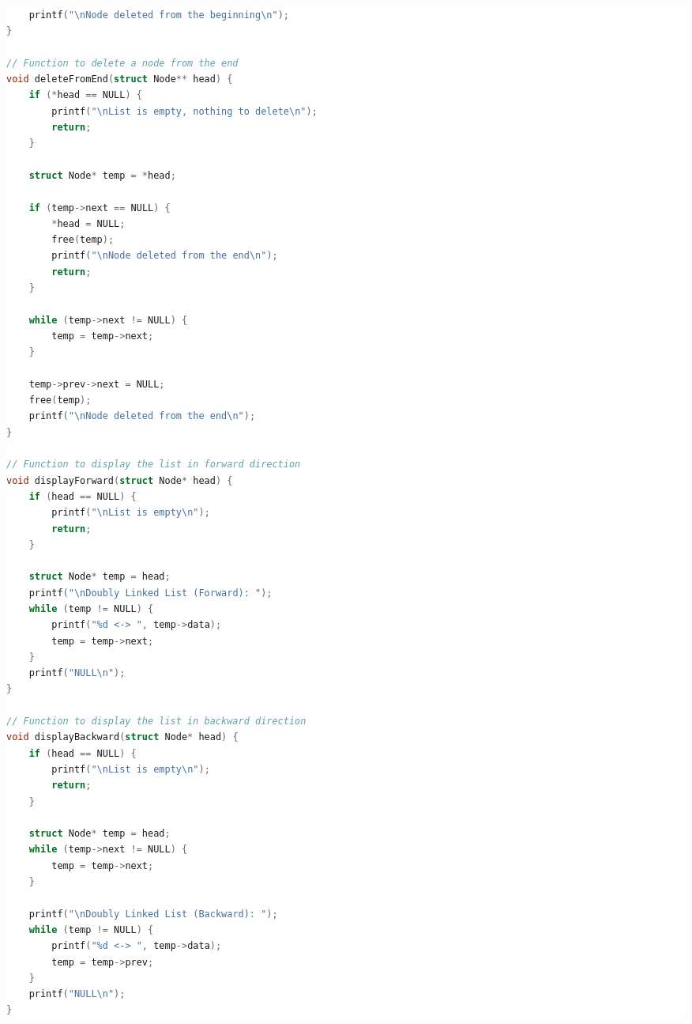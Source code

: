 ```c
    printf("\nNode deleted from the beginning\n");
}

// Function to delete a node from the end
void deleteFromEnd(struct Node** head) {
    if (*head == NULL) {
        printf("\nList is empty, nothing to delete\n");
        return;
    }

    struct Node* temp = *head;

    if (temp->next == NULL) {
        *head = NULL;
        free(temp);
        printf("\nNode deleted from the end\n");
        return;
    }

    while (temp->next != NULL) {
        temp = temp->next;
    }

    temp->prev->next = NULL;
    free(temp);
    printf("\nNode deleted from the end\n");
}

// Function to display the list in forward direction
void displayForward(struct Node* head) {
    if (head == NULL) {
        printf("\nList is empty\n");
        return;
    }

    struct Node* temp = head;
    printf("\nDoubly Linked List (Forward): ");
    while (temp != NULL) {
        printf("%d <-> ", temp->data);
        temp = temp->next;
    }
    printf("NULL\n");
}

// Function to display the list in backward direction
void displayBackward(struct Node* head) {
    if (head == NULL) {
        printf("\nList is empty\n");
        return;
    }

    struct Node* temp = head;
    while (temp->next != NULL) {
        temp = temp->next;
    }

    printf("\nDoubly Linked List (Backward): ");
    while (temp != NULL) {
        printf("%d <-> ", temp->data);
        temp = temp->prev;
    }
    printf("NULL\n");
}
```